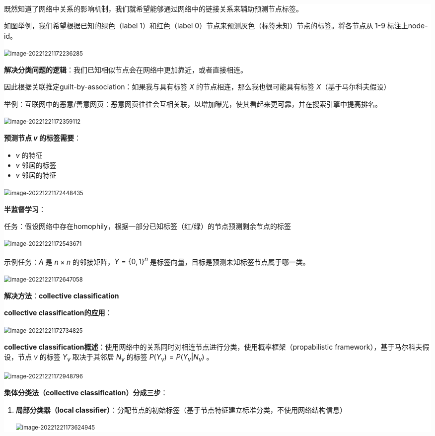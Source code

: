

既然知道了网络中关系的影响机制，我们就希望能够通过网络中的链接关系来辅助预测节点标签。

如图举例，我们希望根据已知的绿色（label 1）和红色（label 0）节点来预测灰色（标签未知）节点的标签。将各节点从 1-9 标注上node-id。

<img src="C:\Users\tu'tu\AppData\Roaming\Typora\typora-user-images\image-20221221172236285.png" alt="image-20221221172236285" style="zoom:80%;" />



**解决分类问题的逻辑**：我们已知相似节点会在网络中更加靠近，或者直接相连。

因此根据关联推定guilt-by-association：如果我与具有标签 $X$ 的节点相连，那么我也很可能具有标签 $X$（基于马尔科夫假设）

举例：互联网中的恶意/善意网页：恶意网页往往会互相关联，以增加曝光，使其看起来更可靠，并在搜索引擎中提高排名。

<img src="C:\Users\tu'tu\AppData\Roaming\Typora\typora-user-images\image-20221221172359112.png" alt="image-20221221172359112" style="zoom:80%;" />



**预测节点 $v$ 的标签需要**：

- $v$ 的特征
- $v$ 邻居的标签
- $v$ 邻居的特征

<img src="C:\Users\tu'tu\AppData\Roaming\Typora\typora-user-images\image-20221221172448435.png" alt="image-20221221172448435" style="zoom:80%;" />



**半监督学习**：

任务：假设网络中存在homophily，根据一部分已知标签（红/绿）的节点预测剩余节点的标签

<img src="C:\Users\tu'tu\AppData\Roaming\Typora\typora-user-images\image-20221221172543671.png" alt="image-20221221172543671" style="zoom:80%;" />

示例任务：$A$ 是 $n\times n$ 的邻接矩阵，$Y=\{0,1\}^n$ 是标签向量，目标是预测未知标签节点属于哪一类。

<img src="C:\Users\tu'tu\AppData\Roaming\Typora\typora-user-images\image-20221221172647058.png" alt="image-20221221172647058" style="zoom:80%;" />

**解决方法**：**collective classification**



**collective classification的应用**：

<img src="C:\Users\tu'tu\AppData\Roaming\Typora\typora-user-images\image-20221221172734825.png" alt="image-20221221172734825" style="zoom:80%;" />



**collective classification概述**：使用网络中的关系同时对相连节点进行分类，使用概率框架（propabilistic framework），基于马尔科夫假设，节点 $v$ 的标签 $Y_v$ 取决于其邻居 $N_v$ 的标签 $P(Y_v)=P(Y_v|N_v)$ 。

<img src="C:\Users\tu'tu\AppData\Roaming\Typora\typora-user-images\image-20221221172948796.png" alt="image-20221221172948796" style="zoom:80%;" />



**集体分类法（collective classification）分成三步**：

1. **局部分类器（local classifier）**：分配节点的初始标签（基于节点特征建立标准分类，不使用网络结构信息）

   <img src="C:\Users\tu'tu\AppData\Roaming\Typora\typora-user-images\image-20221221173624945.png" alt="image-20221221173624945" style="zoom:80%;" />
